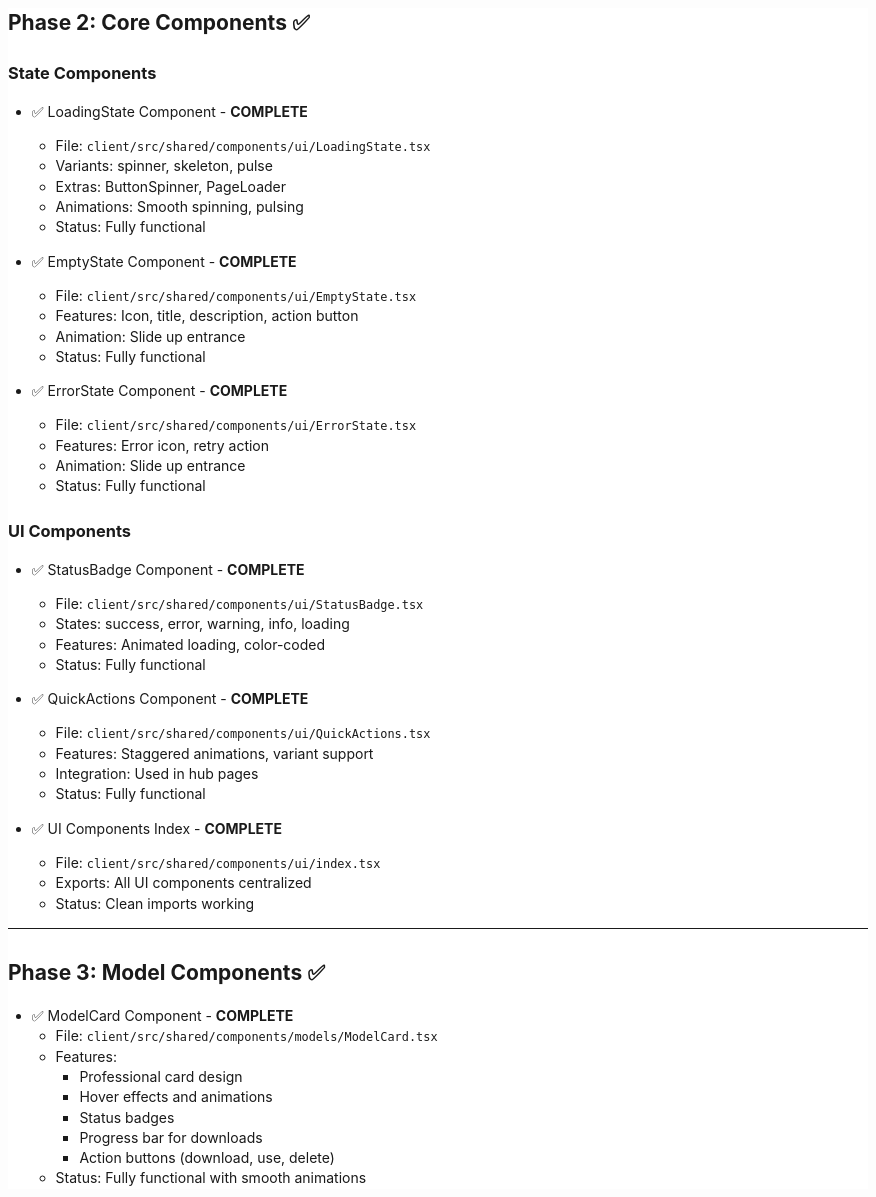 ## Phase 2: Core Components ✅

### State Components
- ✅ LoadingState Component - **COMPLETE**
  - File: `client/src/shared/components/ui/LoadingState.tsx`
  - Variants: spinner, skeleton, pulse
  - Extras: ButtonSpinner, PageLoader
  - Animations: Smooth spinning, pulsing
  - Status: Fully functional

- ✅ EmptyState Component - **COMPLETE**
  - File: `client/src/shared/components/ui/EmptyState.tsx`
  - Features: Icon, title, description, action button
  - Animation: Slide up entrance
  - Status: Fully functional

- ✅ ErrorState Component - **COMPLETE**
  - File: `client/src/shared/components/ui/ErrorState.tsx`
  - Features: Error icon, retry action
  - Animation: Slide up entrance
  - Status: Fully functional

### UI Components
- ✅ StatusBadge Component - **COMPLETE**
  - File: `client/src/shared/components/ui/StatusBadge.tsx`
  - States: success, error, warning, info, loading
  - Features: Animated loading, color-coded
  - Status: Fully functional

- ✅ QuickActions Component - **COMPLETE**
  - File: `client/src/shared/components/ui/QuickActions.tsx`
  - Features: Staggered animations, variant support
  - Integration: Used in hub pages
  - Status: Fully functional

- ✅ UI Components Index - **COMPLETE**
  - File: `client/src/shared/components/ui/index.tsx`
  - Exports: All UI components centralized
  - Status: Clean imports working

---

## Phase 3: Model Components ✅

- ✅ ModelCard Component - **COMPLETE**
  - File: `client/src/shared/components/models/ModelCard.tsx`
  - Features:
    - Professional card design
    - Hover effects and animations
    - Status badges
    - Progress bar for downloads
    - Action buttons (download, use, delete)
  - Status: Fully functional with smooth animations
